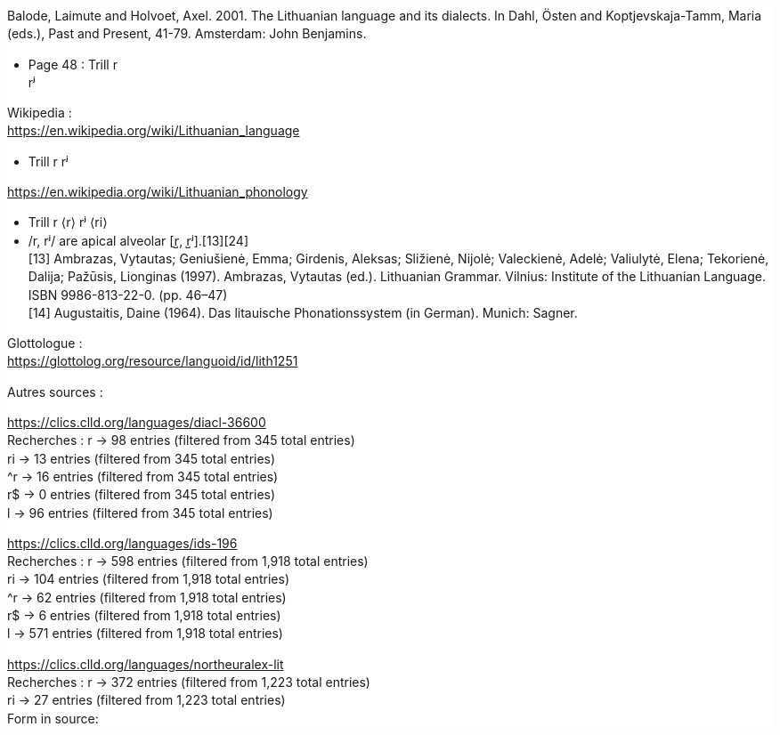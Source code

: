 Balode, Laimute and Holvoet, Axel. 2001. The Lithuanian language and its
dialects. In Dahl, Östen and Koptjevskaja-Tamm, Maria (eds.), Past and
Present, 41-79. Amsterdam: John Benjamins.  
- Page 48 : Trill r  
rʲ

Wikipedia :  
<https://en.wikipedia.org/wiki/Lithuanian_language>  
- Trill r rʲ

<https://en.wikipedia.org/wiki/Lithuanian_phonology>  
- Trill r ⟨r⟩ rʲ ⟨ri⟩  
- /r, rʲ/ are apical alveolar \[r̺, r̺ʲ\].\[13\]\[24\]  
\[13\] Ambrazas, Vytautas; Geniušienė, Emma; Girdenis, Aleksas;
Sližienė, Nijolė; Valeckienė, Adelė; Valiulytė, Elena; Tekorienė,
Dalija; Pažūsis, Lionginas (1997). Ambrazas, Vytautas (ed.). Lithuanian
Grammar. Vilnius: Institute of the Lithuanian Language. ISBN
9986-813-22-0. (pp. 46–47)  
\[14\] Augustaitis, Daine (1964). Das litauische Phonationssystem (in
German). Munich: Sagner.

Glottologue :  
<https://glottolog.org/resource/languoid/id/lith1251>

Autres sources :

<https://clics.clld.org/languages/diacl-36600>  
Recherches : r -\> 98 entries (filtered from 345 total entries)  
ri -\> 13 entries (filtered from 345 total entries)  
^r -\> 16 entries (filtered from 345 total entries)  
r\$ -\> 0 entries (filtered from 345 total entries)  
l -\> 96 entries (filtered from 345 total entries)

<https://clics.clld.org/languages/ids-196>  
Recherches : r -\> 598 entries (filtered from 1,918 total entries)  
ri -\> 104 entries (filtered from 1,918 total entries)  
^r -\> 62 entries (filtered from 1,918 total entries)  
r\$ -\> 6 entries (filtered from 1,918 total entries)  
l -\> 571 entries (filtered from 1,918 total entries)

<https://clics.clld.org/languages/northeuralex-lit>  
Recherches : r -\> 372 entries (filtered from 1,223 total entries)  
ri -\> 27 entries (filtered from 1,223 total entries)  
Form in source:  
